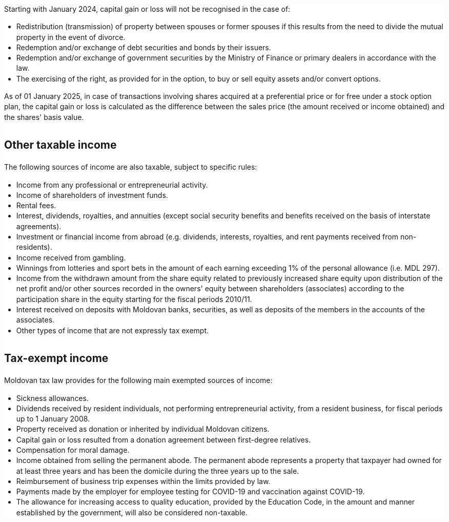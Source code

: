 
Starting with January 2024, capital gain or loss will not be recognised in the case of:
  * Redistribution (transmission) of property between spouses or former spouses if this results from the need to divide the mutual property in the event of divorce.
  * Redemption and/or exchange of debt securities and bonds by their issuers.
  * Redemption and/or exchange of government securities by the Ministry of Finance or primary dealers in accordance with the law.
  * The exercising of the right, as provided for in the option, to buy or sell equity assets and/or convert options. 


As of 01 January 2025, in case of transactions involving shares acquired at a preferential price or for free under a stock option plan, the capital gain or loss is calculated as the difference between the sales price (the amount received or income obtained) and the shares' basis value.
## Other taxable income
The following sources of income are also taxable, subject to specific rules:
  * Income from any professional or entrepreneurial activity.
  * Income of shareholders of investment funds.
  * Rental fees.
  * Interest, dividends, royalties, and annuities (except social security benefits and benefits received on the basis of interstate agreements).
  * Investment or financial income from abroad (e.g. dividends, interests, royalties, and rent payments received from non-residents).
  * Income received from gambling.
  * Winnings from lotteries and sport bets in the amount of each earning exceeding 1% of the personal allowance (i.e. MDL 297).
  * Income from the withdrawn amount from the share equity related to previously increased share equity upon distribution of the net profit and/or other sources recorded in the owners' equity between shareholders (associates) according to the participation share in the equity starting for the fiscal periods 2010/11.
  * Interest received on deposits with Moldovan banks, securities, as well as deposits of the members in the accounts of the associates.
  * Other types of income that are not expressly tax exempt.


## Tax-exempt income
Moldovan tax law provides for the following main exempted sources of income:
  * Sickness allowances.
  * Dividends received by resident individuals, not performing entrepreneurial activity, from a resident business, for fiscal periods up to 1 January 2008.
  * Property received as donation or inherited by individual Moldovan citizens.
  * Capital gain or loss resulted from a donation agreement between first-degree relatives.
  * Compensation for moral damage.
  * Income obtained from selling the permanent abode. The permanent abode represents a property that taxpayer had owned for at least three years and has been the domicile during the three years up to the sale.
  * Reimbursement of business trip expenses within the limits provided by law.
  * Payments made by the employer for employee testing for COVID-19 and vaccination against COVID-19.
  * The allowance for increasing access to quality education, provided by the Education Code, in the amount and manner established by the government, will also be considered non-taxable.

